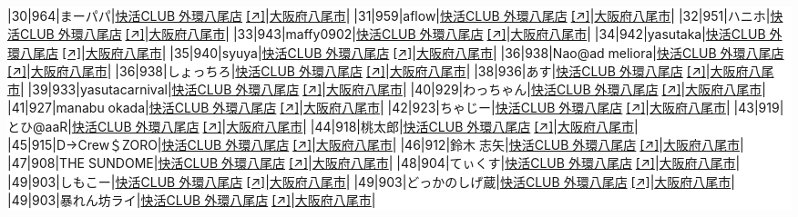 |30|964|<span class="rank-name-dl">まーパパ</span>|<a href="/darts/rank/shops/335fa38e38855b6d58d385ea46352d8f.html">快活CLUB 外環八尾店</a> <a href="https://search.dartslive.com/jp/shop/335fa38e38855b6d58d385ea46352d8f">[↗]</a>|<a href="/darts/rank/大阪府/八尾市">大阪府八尾市</a>|
|31|959|<span class="rank-name-dl">aflow</span>|<a href="/darts/rank/shops/335fa38e38855b6d58d385ea46352d8f.html">快活CLUB 外環八尾店</a> <a href="https://search.dartslive.com/jp/shop/335fa38e38855b6d58d385ea46352d8f">[↗]</a>|<a href="/darts/rank/大阪府/八尾市">大阪府八尾市</a>|
|32|951|<span class="rank-name-dl">ハニホ</span>|<a href="/darts/rank/shops/335fa38e38855b6d58d385ea46352d8f.html">快活CLUB 外環八尾店</a> <a href="https://search.dartslive.com/jp/shop/335fa38e38855b6d58d385ea46352d8f">[↗]</a>|<a href="/darts/rank/大阪府/八尾市">大阪府八尾市</a>|
|33|943|<span class="rank-name-dl">maffy0902</span>|<a href="/darts/rank/shops/335fa38e38855b6d58d385ea46352d8f.html">快活CLUB 外環八尾店</a> <a href="https://search.dartslive.com/jp/shop/335fa38e38855b6d58d385ea46352d8f">[↗]</a>|<a href="/darts/rank/大阪府/八尾市">大阪府八尾市</a>|
|34|942|<span class="rank-name-dl">yasutaka</span>|<a href="/darts/rank/shops/335fa38e38855b6d58d385ea46352d8f.html">快活CLUB 外環八尾店</a> <a href="https://search.dartslive.com/jp/shop/335fa38e38855b6d58d385ea46352d8f">[↗]</a>|<a href="/darts/rank/大阪府/八尾市">大阪府八尾市</a>|
|35|940|<span class="rank-name-dl">syuya</span>|<a href="/darts/rank/shops/335fa38e38855b6d58d385ea46352d8f.html">快活CLUB 外環八尾店</a> <a href="https://search.dartslive.com/jp/shop/335fa38e38855b6d58d385ea46352d8f">[↗]</a>|<a href="/darts/rank/大阪府/八尾市">大阪府八尾市</a>|
|36|938|<span class="rank-name-dl">Nao@ad meliora</span>|<a href="/darts/rank/shops/335fa38e38855b6d58d385ea46352d8f.html">快活CLUB 外環八尾店</a> <a href="https://search.dartslive.com/jp/shop/335fa38e38855b6d58d385ea46352d8f">[↗]</a>|<a href="/darts/rank/大阪府/八尾市">大阪府八尾市</a>|
|36|938|<span class="rank-name-dl">しょっちろ</span>|<a href="/darts/rank/shops/335fa38e38855b6d58d385ea46352d8f.html">快活CLUB 外環八尾店</a> <a href="https://search.dartslive.com/jp/shop/335fa38e38855b6d58d385ea46352d8f">[↗]</a>|<a href="/darts/rank/大阪府/八尾市">大阪府八尾市</a>|
|38|936|<span class="rank-name-dl">あす</span>|<a href="/darts/rank/shops/335fa38e38855b6d58d385ea46352d8f.html">快活CLUB 外環八尾店</a> <a href="https://search.dartslive.com/jp/shop/335fa38e38855b6d58d385ea46352d8f">[↗]</a>|<a href="/darts/rank/大阪府/八尾市">大阪府八尾市</a>|
|39|933|<span class="rank-name-dl">yasutacarnival</span>|<a href="/darts/rank/shops/335fa38e38855b6d58d385ea46352d8f.html">快活CLUB 外環八尾店</a> <a href="https://search.dartslive.com/jp/shop/335fa38e38855b6d58d385ea46352d8f">[↗]</a>|<a href="/darts/rank/大阪府/八尾市">大阪府八尾市</a>|
|40|929|<span class="rank-name-dl">わっちゃん</span>|<a href="/darts/rank/shops/335fa38e38855b6d58d385ea46352d8f.html">快活CLUB 外環八尾店</a> <a href="https://search.dartslive.com/jp/shop/335fa38e38855b6d58d385ea46352d8f">[↗]</a>|<a href="/darts/rank/大阪府/八尾市">大阪府八尾市</a>|
|41|927|<span class="rank-name-dl">manabu okada</span>|<a href="/darts/rank/shops/335fa38e38855b6d58d385ea46352d8f.html">快活CLUB 外環八尾店</a> <a href="https://search.dartslive.com/jp/shop/335fa38e38855b6d58d385ea46352d8f">[↗]</a>|<a href="/darts/rank/大阪府/八尾市">大阪府八尾市</a>|
|42|923|<span class="rank-name-dl">ちゃじー</span>|<a href="/darts/rank/shops/335fa38e38855b6d58d385ea46352d8f.html">快活CLUB 外環八尾店</a> <a href="https://search.dartslive.com/jp/shop/335fa38e38855b6d58d385ea46352d8f">[↗]</a>|<a href="/darts/rank/大阪府/八尾市">大阪府八尾市</a>|
|43|919|<span class="rank-name-dl">とひ@aaR</span>|<a href="/darts/rank/shops/335fa38e38855b6d58d385ea46352d8f.html">快活CLUB 外環八尾店</a> <a href="https://search.dartslive.com/jp/shop/335fa38e38855b6d58d385ea46352d8f">[↗]</a>|<a href="/darts/rank/大阪府/八尾市">大阪府八尾市</a>|
|44|918|<span class="rank-name-dl">桃太郎</span>|<a href="/darts/rank/shops/335fa38e38855b6d58d385ea46352d8f.html">快活CLUB 外環八尾店</a> <a href="https://search.dartslive.com/jp/shop/335fa38e38855b6d58d385ea46352d8f">[↗]</a>|<a href="/darts/rank/大阪府/八尾市">大阪府八尾市</a>|
|45|915|<span class="rank-name-dl">D→Crew＄ZORO</span>|<a href="/darts/rank/shops/335fa38e38855b6d58d385ea46352d8f.html">快活CLUB 外環八尾店</a> <a href="https://search.dartslive.com/jp/shop/335fa38e38855b6d58d385ea46352d8f">[↗]</a>|<a href="/darts/rank/大阪府/八尾市">大阪府八尾市</a>|
|46|912|<span class="rank-name-dl">鈴木 志矢</span>|<a href="/darts/rank/shops/335fa38e38855b6d58d385ea46352d8f.html">快活CLUB 外環八尾店</a> <a href="https://search.dartslive.com/jp/shop/335fa38e38855b6d58d385ea46352d8f">[↗]</a>|<a href="/darts/rank/大阪府/八尾市">大阪府八尾市</a>|
|47|908|<span class="rank-name-dl">THE SUNDOME</span>|<a href="/darts/rank/shops/335fa38e38855b6d58d385ea46352d8f.html">快活CLUB 外環八尾店</a> <a href="https://search.dartslive.com/jp/shop/335fa38e38855b6d58d385ea46352d8f">[↗]</a>|<a href="/darts/rank/大阪府/八尾市">大阪府八尾市</a>|
|48|904|<span class="rank-name-dl">てぃくす</span>|<a href="/darts/rank/shops/335fa38e38855b6d58d385ea46352d8f.html">快活CLUB 外環八尾店</a> <a href="https://search.dartslive.com/jp/shop/335fa38e38855b6d58d385ea46352d8f">[↗]</a>|<a href="/darts/rank/大阪府/八尾市">大阪府八尾市</a>|
|49|903|<span class="rank-name-dl">しもこー</span>|<a href="/darts/rank/shops/335fa38e38855b6d58d385ea46352d8f.html">快活CLUB 外環八尾店</a> <a href="https://search.dartslive.com/jp/shop/335fa38e38855b6d58d385ea46352d8f">[↗]</a>|<a href="/darts/rank/大阪府/八尾市">大阪府八尾市</a>|
|49|903|<span class="rank-name-dl">どっかのしげ蔵</span>|<a href="/darts/rank/shops/335fa38e38855b6d58d385ea46352d8f.html">快活CLUB 外環八尾店</a> <a href="https://search.dartslive.com/jp/shop/335fa38e38855b6d58d385ea46352d8f">[↗]</a>|<a href="/darts/rank/大阪府/八尾市">大阪府八尾市</a>|
|49|903|<span class="rank-name-dl">暴れん坊ライ</span>|<a href="/darts/rank/shops/335fa38e38855b6d58d385ea46352d8f.html">快活CLUB 外環八尾店</a> <a href="https://search.dartslive.com/jp/shop/335fa38e38855b6d58d385ea46352d8f">[↗]</a>|<a href="/darts/rank/大阪府/八尾市">大阪府八尾市</a>|